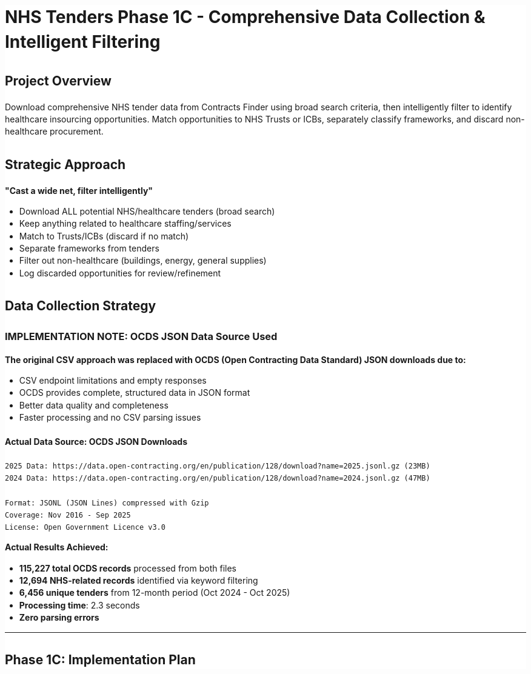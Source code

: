 # NHS Tenders Phase 1C - Comprehensive Data Collection & Intelligent Filtering

## Project Overview
Download comprehensive NHS tender data from Contracts Finder using broad search criteria, then intelligently filter to identify healthcare insourcing opportunities. Match opportunities to NHS Trusts or ICBs, separately classify frameworks, and discard non-healthcare procurement.

## Strategic Approach
**"Cast a wide net, filter intelligently"**
- Download ALL potential NHS/healthcare tenders (broad search)
- Keep anything related to healthcare staffing/services
- Match to Trusts/ICBs (discard if no match)
- Separate frameworks from tenders
- Filter out non-healthcare (buildings, energy, general supplies)
- Log discarded opportunities for review/refinement

## Data Collection Strategy

### **IMPLEMENTATION NOTE**: OCDS JSON Data Source Used

**The original CSV approach was replaced with OCDS (Open Contracting Data Standard) JSON downloads due to:**
- CSV endpoint limitations and empty responses
- OCDS provides complete, structured data in JSON format
- Better data quality and completeness
- Faster processing and no CSV parsing issues

#### **Actual Data Source: OCDS JSON Downloads**
```
2025 Data: https://data.open-contracting.org/en/publication/128/download?name=2025.jsonl.gz (23MB)
2024 Data: https://data.open-contracting.org/en/publication/128/download?name=2024.jsonl.gz (47MB)

Format: JSONL (JSON Lines) compressed with Gzip
Coverage: Nov 2016 - Sep 2025
License: Open Government Licence v3.0
```

**Actual Results Achieved:**
- **115,227 total OCDS records** processed from both files
- **12,694 NHS-related records** identified via keyword filtering
- **6,456 unique tenders** from 12-month period (Oct 2024 - Oct 2025)
- **Processing time**: 2.3 seconds
- **Zero parsing errors**

---

## Phase 1C: Implementation Plan
